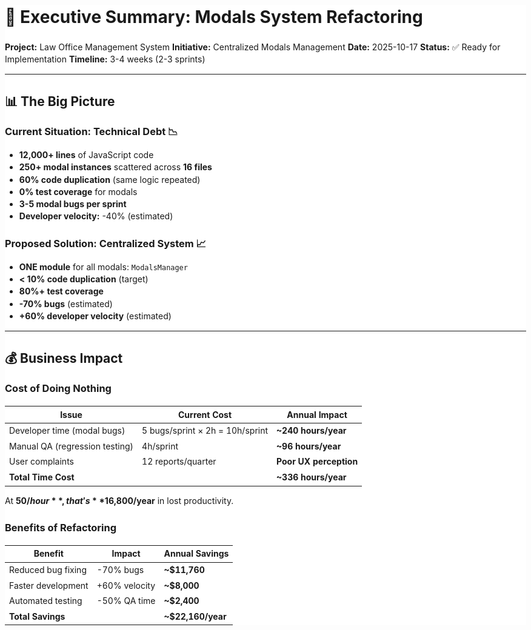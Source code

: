 # 🎯 Executive Summary: Modals System Refactoring

**Project:** Law Office Management System
**Initiative:** Centralized Modals Management
**Date:** 2025-10-17
**Status:** ✅ Ready for Implementation
**Timeline:** 3-4 weeks (2-3 sprints)

---

## 📊 The Big Picture

### Current Situation: Technical Debt 📉
- **12,000+ lines** of JavaScript code
- **250+ modal instances** scattered across **16 files**
- **60% code duplication** (same logic repeated)
- **0% test coverage** for modals
- **3-5 modal bugs per sprint**
- **Developer velocity:** -40% (estimated)

### Proposed Solution: Centralized System 📈
- **ONE module** for all modals: `ModalsManager`
- **< 10% code duplication** (target)
- **80%+ test coverage**
- **-70% bugs** (estimated)
- **+60% developer velocity** (estimated)

---

## 💰 Business Impact

### Cost of Doing Nothing
| Issue | Current Cost | Annual Impact |
|-------|-------------|---------------|
| Developer time (modal bugs) | 5 bugs/sprint × 2h = 10h/sprint | **~240 hours/year** |
| Manual QA (regression testing) | 4h/sprint | **~96 hours/year** |
| User complaints | 12 reports/quarter | **Poor UX perception** |
| **Total Time Cost** | | **~336 hours/year** |

At **$50/hour**, that's **$16,800/year** in lost productivity.

### Benefits of Refactoring
| Benefit | Impact | Annual Savings |
|---------|--------|----------------|
| Reduced bug fixing | -70% bugs | **~$11,760** |
| Faster development | +60% velocity | **~$8,000** |
| Automated testing | -50% QA time | **~$2,400** |
| **Total Savings** | | **~$22,160/year** |
